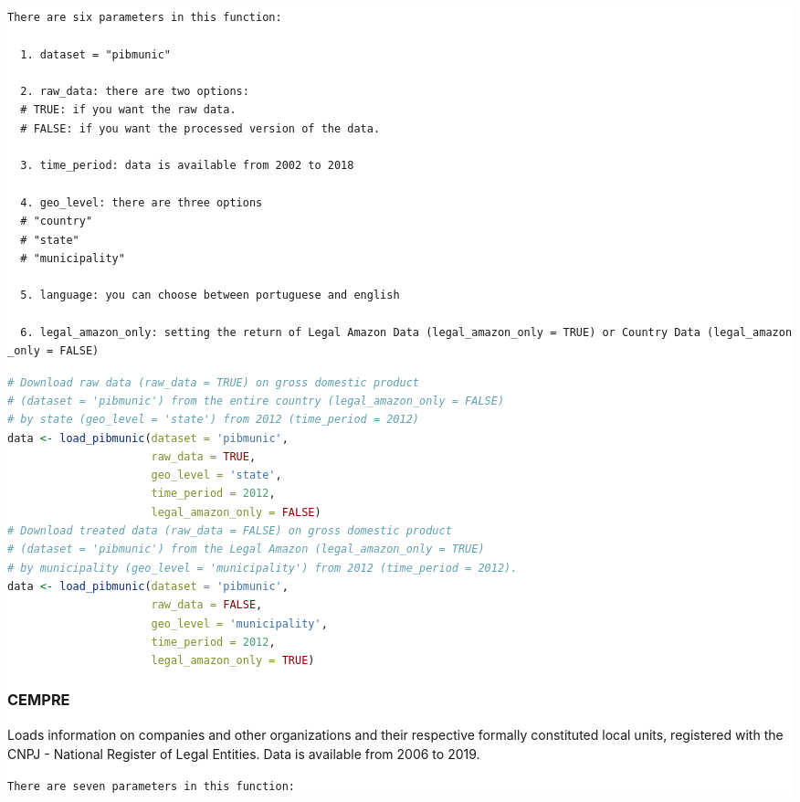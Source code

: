     There are six parameters in this function:
      
      1. dataset = "pibmunic"
      
      2. raw_data: there are two options:
      # TRUE: if you want the raw data.
      # FALSE: if you want the processed version of the data. 
      
      3. time_period: data is available from 2002 to 2018
      
      4. geo_level: there are three options
      # "country"
      # "state"
      # "municipality"
      
      5. language: you can choose between portuguese and english
      
      6. legal_amazon_only: setting the return of Legal Amazon Data (legal_amazon_only = TRUE) or Country Data (legal_amazon_only = FALSE)
      

``` r
# Download raw data (raw_data = TRUE) on gross domestic product 
# (dataset = 'pibmunic') from the entire country (legal_amazon_only = FALSE) 
# by state (geo_level = 'state') from 2012 (time_period = 2012)
data <- load_pibmunic(dataset = 'pibmunic',
                      raw_data = TRUE,
                      geo_level = 'state',
                      time_period = 2012,
                      legal_amazon_only = FALSE)
# Download treated data (raw_data = FALSE) on gross domestic product 
# (dataset = 'pibmunic') from the Legal Amazon (legal_amazon_only = TRUE) 
# by municipality (geo_level = 'municipality') from 2012 (time_period = 2012).  
data <- load_pibmunic(dataset = 'pibmunic',
                      raw_data = FALSE,
                      geo_level = 'municipality',
                      time_period = 2012,
                      legal_amazon_only = TRUE)
```

### CEMPRE

Loads information on companies and other organizations and their
respective formally constituted local units, registered with the CNPJ -
National Register of Legal Entities. Data is available from 2006 to
2019.

    There are seven parameters in this function:
      